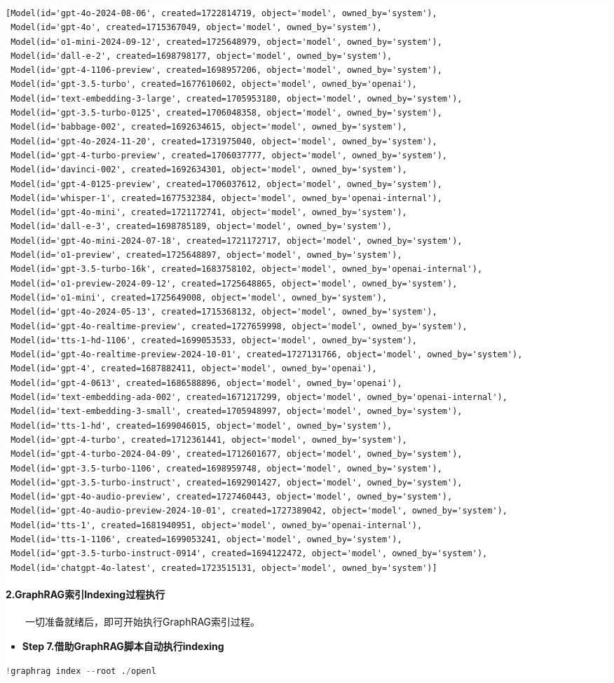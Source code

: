 


    [Model(id='gpt-4o-2024-08-06', created=1722814719, object='model', owned_by='system'),
     Model(id='gpt-4o', created=1715367049, object='model', owned_by='system'),
     Model(id='o1-mini-2024-09-12', created=1725648979, object='model', owned_by='system'),
     Model(id='dall-e-2', created=1698798177, object='model', owned_by='system'),
     Model(id='gpt-4-1106-preview', created=1698957206, object='model', owned_by='system'),
     Model(id='gpt-3.5-turbo', created=1677610602, object='model', owned_by='openai'),
     Model(id='text-embedding-3-large', created=1705953180, object='model', owned_by='system'),
     Model(id='gpt-3.5-turbo-0125', created=1706048358, object='model', owned_by='system'),
     Model(id='babbage-002', created=1692634615, object='model', owned_by='system'),
     Model(id='gpt-4o-2024-11-20', created=1731975040, object='model', owned_by='system'),
     Model(id='gpt-4-turbo-preview', created=1706037777, object='model', owned_by='system'),
     Model(id='davinci-002', created=1692634301, object='model', owned_by='system'),
     Model(id='gpt-4-0125-preview', created=1706037612, object='model', owned_by='system'),
     Model(id='whisper-1', created=1677532384, object='model', owned_by='openai-internal'),
     Model(id='gpt-4o-mini', created=1721172741, object='model', owned_by='system'),
     Model(id='dall-e-3', created=1698785189, object='model', owned_by='system'),
     Model(id='gpt-4o-mini-2024-07-18', created=1721172717, object='model', owned_by='system'),
     Model(id='o1-preview', created=1725648897, object='model', owned_by='system'),
     Model(id='gpt-3.5-turbo-16k', created=1683758102, object='model', owned_by='openai-internal'),
     Model(id='o1-preview-2024-09-12', created=1725648865, object='model', owned_by='system'),
     Model(id='o1-mini', created=1725649008, object='model', owned_by='system'),
     Model(id='gpt-4o-2024-05-13', created=1715368132, object='model', owned_by='system'),
     Model(id='gpt-4o-realtime-preview', created=1727659998, object='model', owned_by='system'),
     Model(id='tts-1-hd-1106', created=1699053533, object='model', owned_by='system'),
     Model(id='gpt-4o-realtime-preview-2024-10-01', created=1727131766, object='model', owned_by='system'),
     Model(id='gpt-4', created=1687882411, object='model', owned_by='openai'),
     Model(id='gpt-4-0613', created=1686588896, object='model', owned_by='openai'),
     Model(id='text-embedding-ada-002', created=1671217299, object='model', owned_by='openai-internal'),
     Model(id='text-embedding-3-small', created=1705948997, object='model', owned_by='system'),
     Model(id='tts-1-hd', created=1699046015, object='model', owned_by='system'),
     Model(id='gpt-4-turbo', created=1712361441, object='model', owned_by='system'),
     Model(id='gpt-4-turbo-2024-04-09', created=1712601677, object='model', owned_by='system'),
     Model(id='gpt-3.5-turbo-1106', created=1698959748, object='model', owned_by='system'),
     Model(id='gpt-3.5-turbo-instruct', created=1692901427, object='model', owned_by='system'),
     Model(id='gpt-4o-audio-preview', created=1727460443, object='model', owned_by='system'),
     Model(id='gpt-4o-audio-preview-2024-10-01', created=1727389042, object='model', owned_by='system'),
     Model(id='tts-1', created=1681940951, object='model', owned_by='openai-internal'),
     Model(id='tts-1-1106', created=1699053241, object='model', owned_by='system'),
     Model(id='gpt-3.5-turbo-instruct-0914', created=1694122472, object='model', owned_by='system'),
     Model(id='chatgpt-4o-latest', created=1723515131, object='model', owned_by='system')]



#### 2.GraphRAG索引Indexing过程执行

&emsp;&emsp;一切准备就绪后，即可开始执行GraphRAG索引过程。

- **Step 7.借助GraphRAG脚本自动执行indexing**


```python
!graphrag index --root ./openl
```

